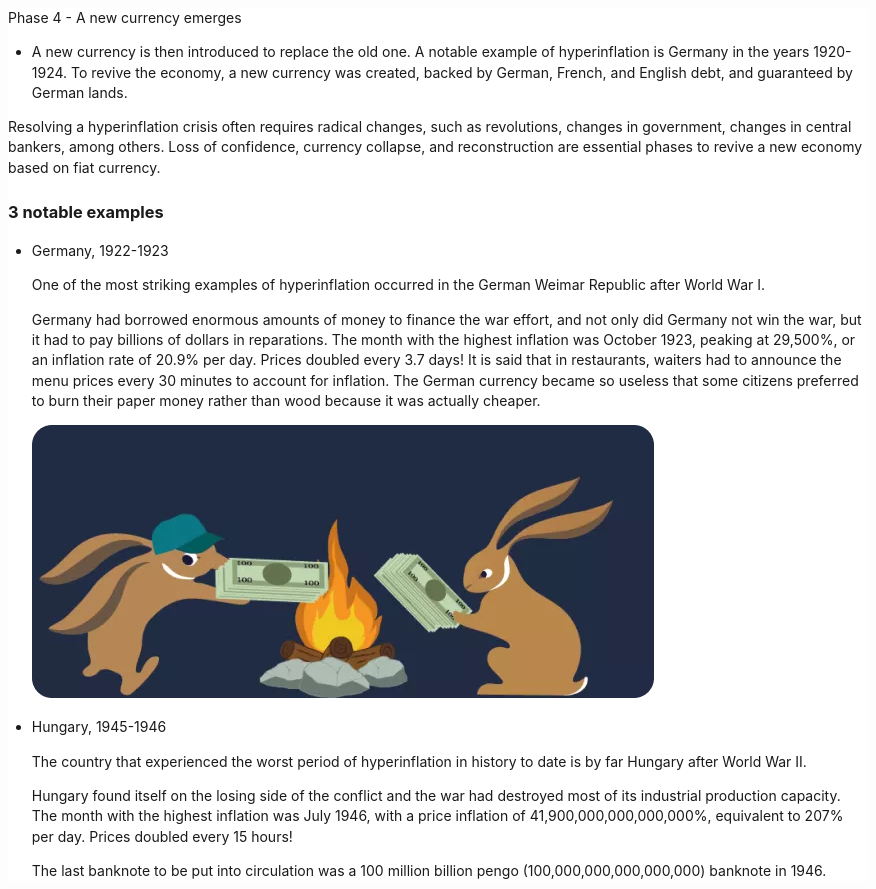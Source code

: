 Phase 4 - A new currency emerges

- A new currency is then introduced to replace the old one. A notable example of hyperinflation is Germany in the years 1920-1924. To revive the economy, a new currency was created, backed by German, French, and English debt, and guaranteed by German lands.

Resolving a hyperinflation crisis often requires radical changes, such as revolutions, changes in government, changes in central bankers, among others. Loss of confidence, currency collapse, and reconstruction are essential phases to revive a new economy based on fiat currency.

### 3 notable examples

- Germany, 1922-1923

  One of the most striking examples of hyperinflation occurred in the German Weimar Republic after World War I.

  Germany had borrowed enormous amounts of money to finance the war effort, and not only did Germany not win the war, but it had to pay billions of dollars in reparations. The month with the highest inflation was October 1923, peaking at 29,500%, or an inflation rate of 20.9% per day. Prices doubled every 3.7 days!
  It is said that in restaurants, waiters had to announce the menu prices every 30 minutes to account for inflation. The German currency became so useless that some citizens preferred to burn their paper money rather than wood because it was actually cheaper.

  ![image](assets/en/chapter3/5.webp)

- Hungary, 1945-1946

  The country that experienced the worst period of hyperinflation in history to date is by far Hungary after World War II.

  Hungary found itself on the losing side of the conflict and the war had destroyed most of its industrial production capacity. The month with the highest inflation was July 1946, with a price inflation of 41,900,000,000,000,000%, equivalent to 207% per day. Prices doubled every 15 hours!

  The last banknote to be put into circulation was a 100 million billion pengo (100,000,000,000,000,000) banknote in 1946.
